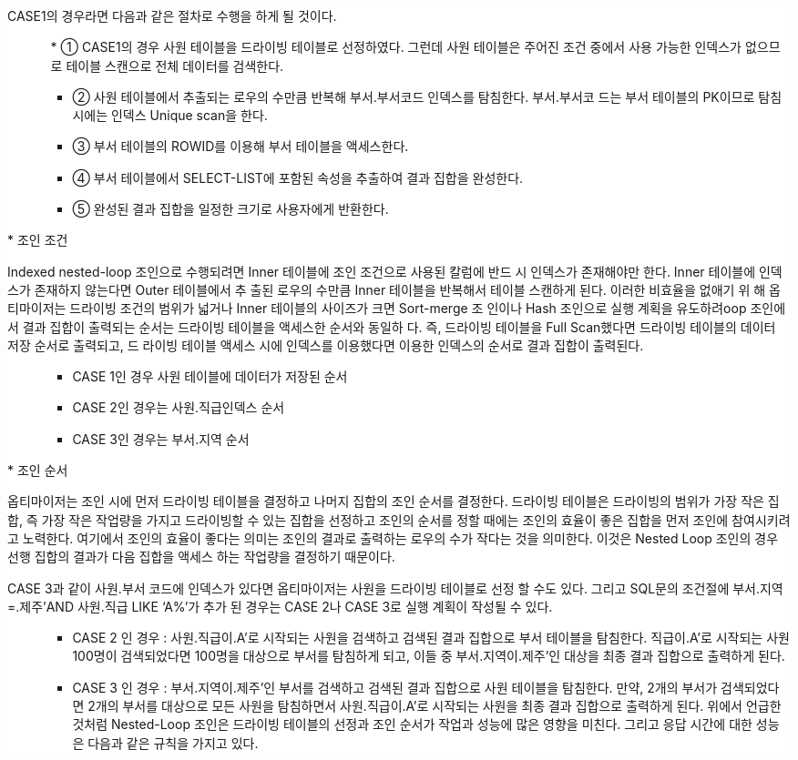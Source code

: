 CASE1의 경우라면 다음과 같은 절차로 수행을 하게 될 것이다.

<ol class="ct_num">
<ol class="ct_num">
  * ① CASE1의 경우 사원 테이블을 드라이빙 테이블로 선정하였다. 그런데 사원 테이블은 주어진 조건 중에서 사용 가능한 인덱스가 없으므로 테이블 스캔으로 전체 데이터를 검색한다.

  * ② 사원 테이블에서 추출되는 로우의 수만큼 반복해 부서.부서코드 인덱스를 탐침한다. 부서.부서코 드는 부서 테이블의 PK이므로 탐침 시에는 인덱스 Unique scan을 한다.

  * ③ 부서 테이블의 ROWID를 이용해 부서 테이블을 액세스한다.

  * ④ 부서 테이블에서 SELECT-LIST에 포함된 속성을 추출하여 결과 집합을 완성한다.

  * ⑤ 완성된 결과 집합을 일정한 크기로 사용자에게 반환한다.

</ol>

</ol>
  * 조인 조건

Indexed nested-loop 조인으로 수행되려면 Inner 테이블에 조인 조건으로 사용된 칼럼에 반드 시 인덱스가 존재해야만 한다. Inner 테이블에 인덱스가 존재하지 않는다면 Outer 테이블에서 추 출된 로우의 수만큼 Inner 테이블을 반복해서 테이블 스캔하게 된다. 이러한 비효율을 없애기 위 해 옵티마이저는 드라이빙 조건의 범위가 넓거나 Inner 테이블의 사이즈가 크면 Sort-merge 조 인이나 Hash 조인으로 실행 계획을 유도하려oop 조인에서 결과 집합이 출력되는 순서는 드라이빙 테이블을 액세스한 순서와 동일하 다. 즉, 드라이빙 테이블을 Full Scan했다면 드라이빙 테이블의 데이터 저장 순서로 출력되고, 드 라이빙 테이블 액세스 시에 인덱스를 이용했다면 이용한 인덱스의 순서로 결과 집합이 출력된다.

<ol class="ct_num">
<ol class="ct_num">

  * CASE 1인 경우 사원 테이블에 데이터가 저장된 순서

  * CASE 2인 경우는 사원.직급인덱스 순서

  * CASE 3인 경우는 부서.지역 순서

</ol>

</ol>
  * 조인 순서

옵티마이저는 조인 시에 먼저 드라이빙 테이블을 결정하고 나머지 집합의 조인 순서를 결정한다. 드라이빙 테이블은 드라이빙의 범위가 가장 작은 집합, 즉 가장 작은 작업량을 가지고 드라이빙할 수 있는 집합을 선정하고 조인의 순서를 정할 때에는 조인의 효율이 좋은 집합을 먼저 조인에 참여시키려고 노력한다. 여기에서 조인의 효율이 좋다는 의미는 조인의 결과로 출력하는 로우의 수가 작다는 것을 의미한다. 이것은 Nested Loop 조인의 경우 선행 집합의 결과가 다음 집합을 액세스 하는 작업량을 결정하기 때문이다.

CASE 3과 같이 사원.부서 코드에 인덱스가 있다면 옵티마이저는 사원을 드라이빙 테이블로 선정 할 수도 있다. 그리고 SQL문의 조건절에 부서.지역=.제주’AND 사원.직급 LIKE ‘A%’가 추가 된 경우는 CASE 2나 CASE 3로 실행 계획이 작성될 수 있다.

<ol class="ct_num">
<li style="list-style-type:none;">
<ol class="ct_num">
<li style="list-style-type:none;">

  * CASE 2 인 경우 : 사원.직급이.A’로 시작되는 사원을 검색하고 검색된 결과 집합으로 부서 테이블을 탐침한다. 직급이.A’로 시작되는 사원 100명이 검색되었다면 100명을 대상으로 부서를 탐침하게 되고, 이들 중 부서.지역이.제주’인 대상을 최종 결과 집합으로 출력하게 된다.

  * CASE 3 인 경우 : 부서.지역이.제주’인 부서를 검색하고 검색된 결과 집합으로 사원 테이블을 탐침한다. 만약, 2개의 부서가 검색되었다면 2개의 부서를 대상으로 모든 사원을 탐침하면서 사원.직급이.A’로 시작되는 사원을 최종 결과 집합으로 출력하게 된다. 위에서 언급한 것처럼 Nested-Loop 조인은 드라이빙 테이블의 선정과 조인 순서가 작업과 성능에 많은 영향을 미친다. 그리고 응답 시간에 대한 성능은 다음과 같은 규칙을 가지고 있다.
